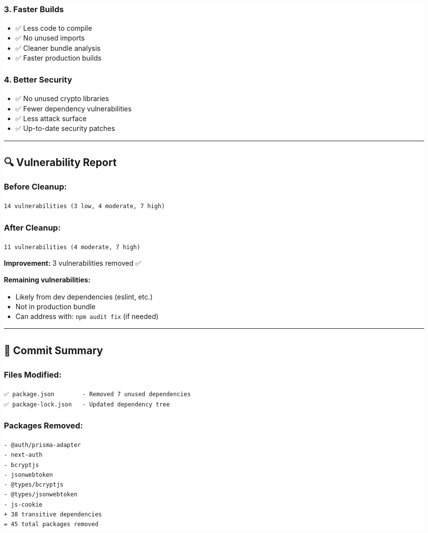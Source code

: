 ### **3. Faster Builds**
- ✅ Less code to compile
- ✅ No unused imports
- ✅ Cleaner bundle analysis
- ✅ Faster production builds

### **4. Better Security**
- ✅ No unused crypto libraries
- ✅ Fewer dependency vulnerabilities
- ✅ Less attack surface
- ✅ Up-to-date security patches

---

## 🔍 Vulnerability Report

### **Before Cleanup:**
```
14 vulnerabilities (3 low, 4 moderate, 7 high)
```

### **After Cleanup:**
```
11 vulnerabilities (4 moderate, 7 high)
```

**Improvement:** 3 vulnerabilities removed ✅

**Remaining vulnerabilities:**
- Likely from dev dependencies (eslint, etc.)
- Not in production bundle
- Can address with: `npm audit fix` (if needed)

---

## 📝 Commit Summary

### **Files Modified:**
```
✅ package.json        - Removed 7 unused dependencies
✅ package-lock.json   - Updated dependency tree
```

### **Packages Removed:**
```
- @auth/prisma-adapter
- next-auth
- bcryptjs
- jsonwebtoken
- @types/bcryptjs
- @types/jsonwebtoken
- js-cookie
+ 38 transitive dependencies
= 45 total packages removed
```
